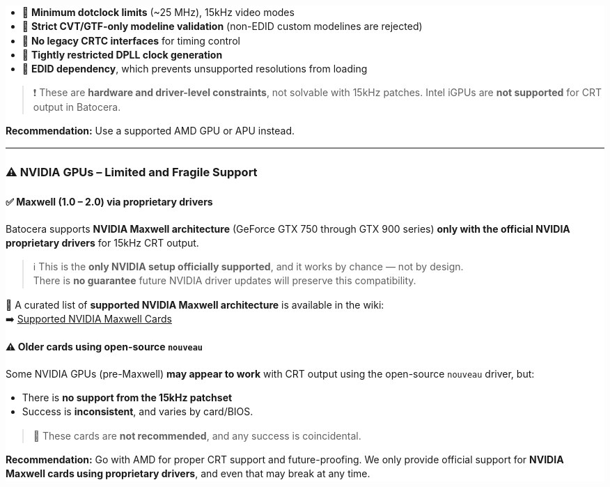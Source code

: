 - 🚫 **Minimum dotclock limits** (~25 MHz), 15kHz video modes
- 🚫 **Strict CVT/GTF-only modeline validation** (non-EDID custom modelines are rejected)
- 🚫 **No legacy CRTC interfaces** for timing control
- 🚫 **Tightly restricted DPLL clock generation**
- 🚫 **EDID dependency**, which prevents unsupported resolutions from loading

> ❗ These are **hardware and driver-level constraints**, not solvable with 15kHz patches. Intel iGPUs are **not supported** for CRT output in Batocera.

**Recommendation:** Use a supported AMD GPU or APU instead.

---

### ⚠️ NVIDIA GPUs – Limited and Fragile Support

#### ✅ Maxwell (1.0 – 2.0) via proprietary drivers
Batocera supports **NVIDIA Maxwell architecture** (GeForce GTX 750 through GTX 900 series) **only with the official NVIDIA proprietary drivers** for 15kHz CRT output.

> ℹ️ This is the **only NVIDIA setup officially supported**, and it works by chance — not by design.  
There is **no guarantee** future NVIDIA driver updates will preserve this compatibility.

🔗 A curated list of **supported NVIDIA Maxwell architecture** is available in the wiki:  
➡️ [Supported NVIDIA Maxwell Cards](https://github.com/ZFEbHVUE/Batocera-CRT-Script/wiki/Supported-NVIDIA-Maxwell-Cards-%28Proprietary-Driver%29)

#### ⚠️ Older cards using open-source `nouveau`
Some NVIDIA GPUs (pre-Maxwell) **may appear to work** with CRT output using the open-source `nouveau` driver, but:
- There is **no support from the 15kHz patchset**
- Success is **inconsistent**, and varies by card/BIOS.

> 🔧 These cards are **not recommended**, and any success is coincidental.

**Recommendation:** Go with AMD for proper CRT support and future-proofing.
We only provide official support for **NVIDIA Maxwell cards using proprietary drivers**, and even that may break at any time.
  
